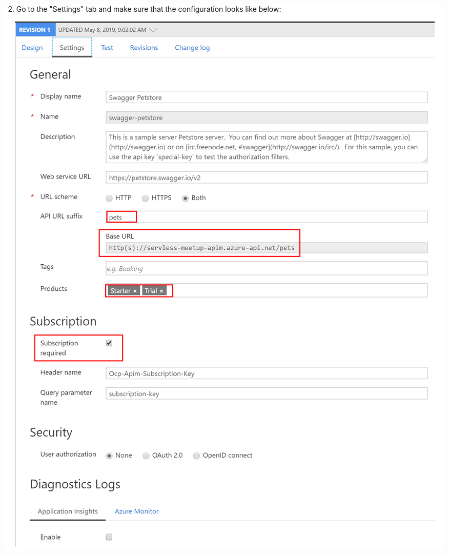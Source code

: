 2. Go to the "Settings" tab and make sure that the configuration looks like below:

<p align="center">
  <img src="/AzureApiManagament/Assets/ApiM16.PNG"/>
</p>
